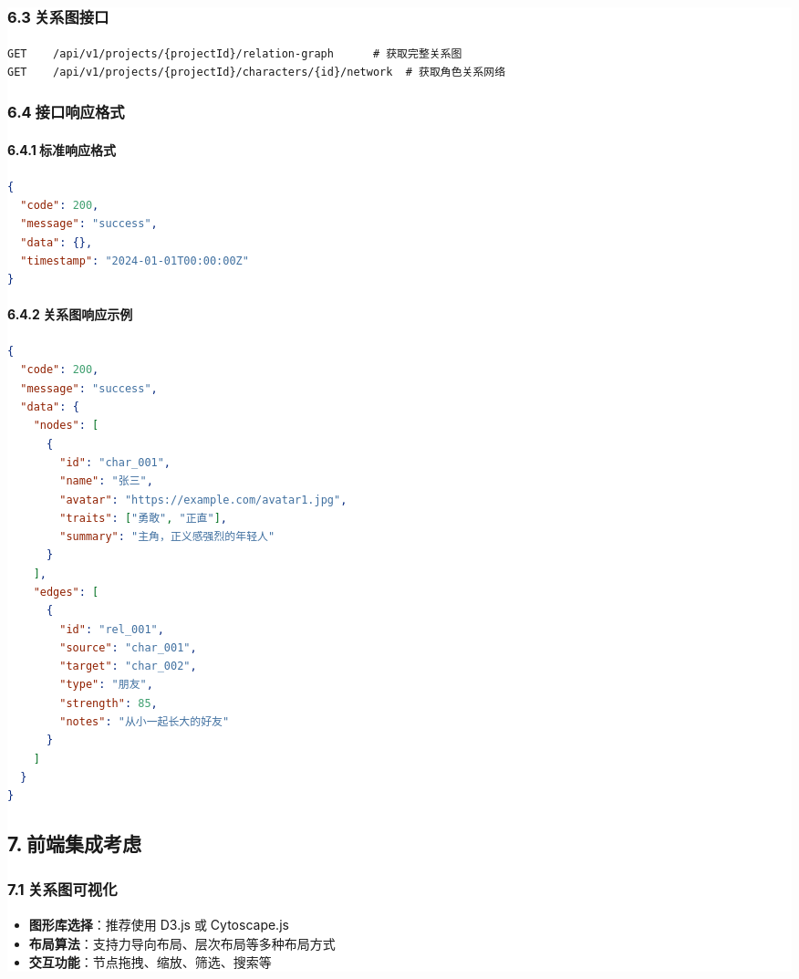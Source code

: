 ### 6.3 关系图接口

```
GET    /api/v1/projects/{projectId}/relation-graph      # 获取完整关系图
GET    /api/v1/projects/{projectId}/characters/{id}/network  # 获取角色关系网络
```

### 6.4 接口响应格式

#### 6.4.1 标准响应格式
```json
{
  "code": 200,
  "message": "success",
  "data": {},
  "timestamp": "2024-01-01T00:00:00Z"
}
```

#### 6.4.2 关系图响应示例
```json
{
  "code": 200,
  "message": "success",
  "data": {
    "nodes": [
      {
        "id": "char_001",
        "name": "张三",
        "avatar": "https://example.com/avatar1.jpg",
        "traits": ["勇敢", "正直"],
        "summary": "主角，正义感强烈的年轻人"
      }
    ],
    "edges": [
      {
        "id": "rel_001",
        "source": "char_001",
        "target": "char_002",
        "type": "朋友",
        "strength": 85,
        "notes": "从小一起长大的好友"
      }
    ]
  }
}
```

## 7. 前端集成考虑

### 7.1 关系图可视化
- **图形库选择**：推荐使用 D3.js 或 Cytoscape.js
- **布局算法**：支持力导向布局、层次布局等多种布局方式
- **交互功能**：节点拖拽、缩放、筛选、搜索等
